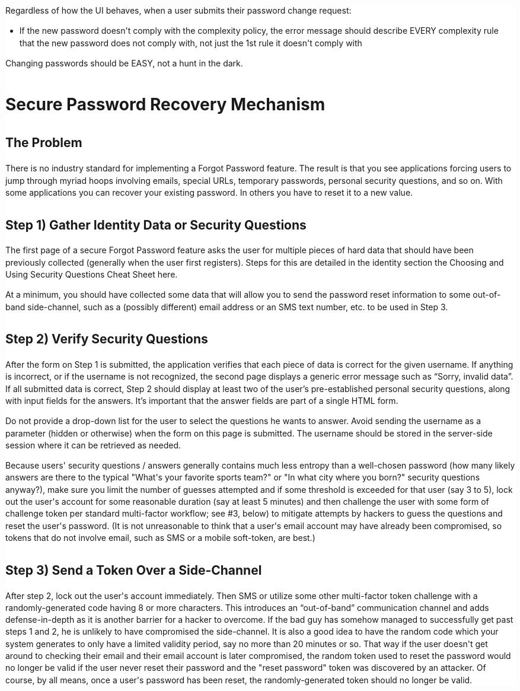 Regardless of how the UI behaves, when a user submits their password change request:
* If the new password doesn't comply with the complexity policy, the error message should describe EVERY complexity rule that the new password does not comply with, not just the 1st rule it doesn't comply with

Changing passwords should be EASY, not a hunt in the dark.

# Secure Password Recovery Mechanism

## The Problem
There is no industry standard for implementing a Forgot Password feature. The result is that you see applications forcing users to jump through myriad hoops involving emails, special URLs, temporary passwords, personal security questions, and so on. With some applications you can recover your existing password. In others you have to reset it to a new value.

## Step 1) Gather Identity Data or Security Questions
The first page of a secure Forgot Password feature asks the user for multiple pieces of hard data that should have been previously collected (generally when the user first registers). Steps for this are detailed in the identity section the Choosing and Using Security Questions Cheat Sheet here.

At a minimum, you should have collected some data that will allow you to send the password reset information to some out-of-band side-channel, such as a (possibly different) email address or an SMS text number, etc. to be used in Step 3.

## Step 2) Verify Security Questions
After the form on Step 1 is submitted, the application verifies that each piece of data is correct for the given username. If anything is incorrect, or if the username is not recognized, the second page displays a generic error message such as “Sorry, invalid data”. If all submitted data is correct, Step 2 should display at least two of the user’s pre-established personal security questions, along with input fields for the answers. It’s important that the answer fields are part of a single HTML form.

Do not provide a drop-down list for the user to select the questions he wants to answer. Avoid sending the username as a parameter (hidden or otherwise) when the form on this page is submitted. The username should be stored in the server-side session where it can be retrieved as needed.

Because users' security questions / answers generally contains much less entropy than a well-chosen password (how many likely answers are there to the typical "What's your favorite sports team?" or "In what city where you born?" security questions anyway?), make sure you limit the number of guesses attempted and if some threshold is exceeded for that user (say 3 to 5), lock out the user's account for some reasonable duration (say at least 5 minutes) and then challenge the user with some form of challenge token per standard multi-factor workflow; see #3, below) to mitigate attempts by hackers to guess the questions and reset the user's password. (It is not unreasonable to think that a user's email account may have already been compromised, so tokens that do not involve email, such as SMS or a mobile soft-token, are best.)

## Step 3) Send a Token Over a Side-Channel
After step 2, lock out the user's account immediately. Then SMS or utilize some other multi-factor token challenge with a randomly-generated code having 8 or more characters. This introduces an “out-of-band” communication channel and adds defense-in-depth as it is another barrier for a hacker to overcome. If the bad guy has somehow managed to successfully get past steps 1 and 2, he is unlikely to have compromised the side-channel. It is also a good idea to have the random code which your system generates to only have a limited validity period, say no more than 20 minutes or so. That way if the user doesn't get around to checking their email and their email account is later compromised, the random token used to reset the password would no longer be valid if the user never reset their password and the "reset password" token was discovered by an attacker. Of course, by all means, once a user's password has been reset, the randomly-generated token should no longer be valid.
